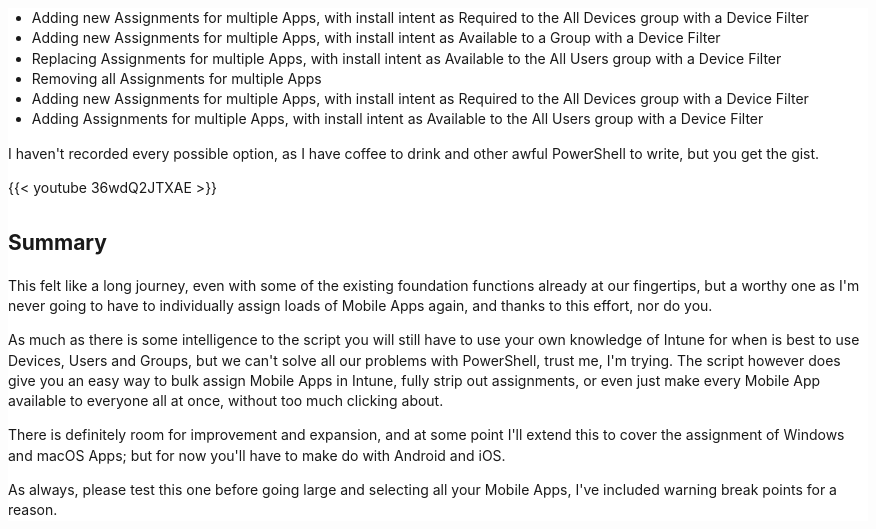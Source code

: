 - Adding new Assignments for multiple Apps, with install intent as Required to the All Devices group with a Device Filter
- Adding new Assignments for multiple Apps, with install intent as Available to a Group with a Device Filter
- Replacing Assignments for multiple Apps, with install intent as Available to the All Users group with a Device Filter
- Removing all Assignments for multiple Apps
- Adding new Assignments for multiple Apps, with install intent as Required to the All Devices group with a Device Filter
- Adding Assignments for multiple Apps, with install intent as Available to the All Users group with a Device Filter

I haven't recorded every possible option, as I have coffee to drink and other awful PowerShell to write, but you get the gist.

{{< youtube 36wdQ2JTXAE >}}

## Summary

This felt like a long journey, even with some of the existing foundation functions already at our fingertips, but a worthy one as I'm never going to have to individually assign loads of Mobile Apps again, and thanks to this effort, nor do you.

As much as there is some intelligence to the script you will still have to use your own knowledge of Intune for when is best to use Devices, Users and Groups, but we can't solve all our problems with PowerShell, trust me, I'm trying. The script however does give you an easy way to bulk assign Mobile Apps in Intune, fully strip out assignments, or even just make every Mobile App available to everyone all at once, without too much clicking about.

There is  definitely room for improvement and expansion, and at some point I'll extend this to cover the assignment of Windows and macOS Apps; but for now you'll have to make do with Android and iOS.

As always, please test this one before going large and selecting all your Mobile Apps, I've included warning break points for a reason.

